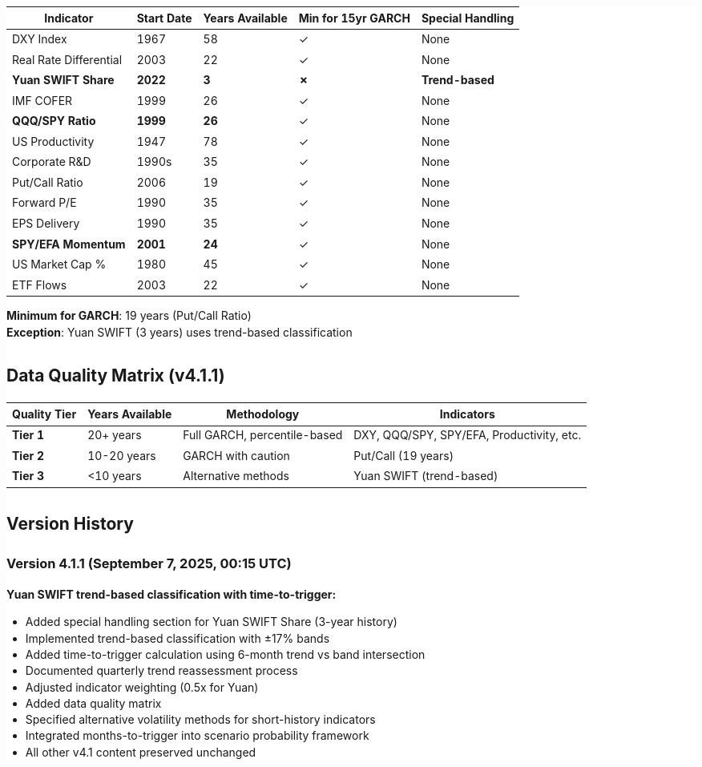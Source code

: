 | Indicator | Start Date | Years Available | Min for 15yr GARCH | Special Handling |
|-----------|------------|-----------------|-------------------|------------------|
| DXY Index | 1967 | 58 | ✓ | None |
| Real Rate Differential | 2003 | 22 | ✓ | None |
| **Yuan SWIFT Share** | **2022** | **3** | **✗** | **Trend-based** |
| IMF COFER | 1999 | 26 | ✓ | None |
| **QQQ/SPY Ratio** | **1999** | **26** | ✓ | None |
| US Productivity | 1947 | 78 | ✓ | None |
| Corporate R&D | 1990s | 35 | ✓ | None |
| Put/Call Ratio | 2006 | 19 | ✓ | None |
| Forward P/E | 1990 | 35 | ✓ | None |
| EPS Delivery | 1990 | 35 | ✓ | None |
| **SPY/EFA Momentum** | **2001** | **24** | ✓ | None |
| US Market Cap % | 1980 | 45 | ✓ | None |
| ETF Flows | 2003 | 22 | ✓ | None |

**Minimum for GARCH**: 19 years (Put/Call Ratio)  
**Exception**: Yuan SWIFT (3 years) uses trend-based classification

## Data Quality Matrix (v4.1.1)

| Quality Tier | Years Available | Methodology | Indicators |
|--------------|-----------------|-------------|------------|
| **Tier 1** | 20+ years | Full GARCH, percentile-based | DXY, QQQ/SPY, SPY/EFA, Productivity, etc. |
| **Tier 2** | 10-20 years | GARCH with caution | Put/Call (19 years) |
| **Tier 3** | <10 years | Alternative methods | Yuan SWIFT (trend-based) |

## Version History

### Version 4.1.1 (September 7, 2025, 00:15 UTC)
**Yuan SWIFT trend-based classification with time-to-trigger:**
- Added special handling section for Yuan SWIFT Share (3-year history)
- Implemented trend-based classification with ±17% bands
- Added time-to-trigger calculation using 6-month trend vs band intersection
- Documented quarterly trend reassessment process
- Adjusted indicator weighting (0.5x for Yuan)
- Added data quality matrix
- Specified alternative volatility methods for short-history indicators
- Integrated months-to-trigger into scenario probability framework
- All other v4.1 content preserved unchanged
